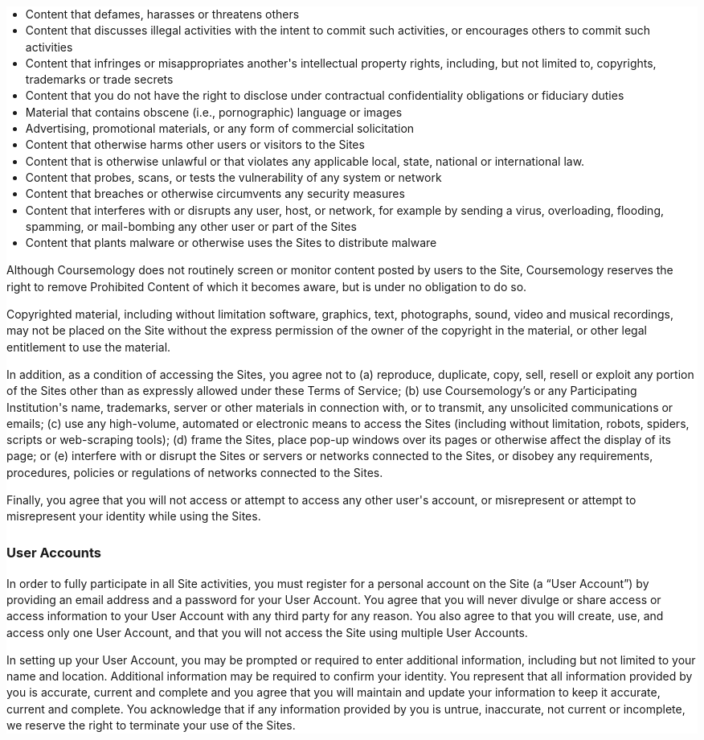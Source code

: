 - Content that defames, harasses or threatens others
- Content that discusses illegal activities with the intent to commit such activities, or encourages others to commit such activities
- Content that infringes or misappropriates another's intellectual property rights, including, but not limited to, copyrights, trademarks or trade secrets
- Content that you do not have the right to disclose under contractual confidentiality obligations or fiduciary duties
- Material that contains obscene (i.e., pornographic) language or images
- Advertising, promotional materials, or any form of commercial solicitation
- Content that otherwise harms other users or visitors to the Sites
- Content that is otherwise unlawful or that violates any applicable local, state, national or international law.
- Content that probes, scans, or tests the vulnerability of any system or network
- Content that breaches or otherwise circumvents any security measures
- Content that interferes with or disrupts any user, host, or network, for example by sending a virus, overloading, flooding, spamming, or mail-bombing any other user or part of the Sites
- Content that plants malware or otherwise uses the Sites to distribute malware

Although Coursemology does not routinely screen or monitor content posted by users to the Site, Coursemology reserves the right to remove Prohibited Content of which it becomes aware, but is under no obligation to do so.

Copyrighted material, including without limitation software, graphics, text, photographs, sound, video and musical recordings, may not be placed on the Site without the express permission of the owner of the copyright in the material, or other legal entitlement to use the material.

In addition, as a condition of accessing the Sites, you agree not to (a) reproduce, duplicate, copy, sell, resell or exploit any portion of the Sites other than as expressly allowed under these Terms of Service; (b) use Coursemology’s or any Participating Institution's name, trademarks, server or other materials in connection with, or to transmit, any unsolicited communications or emails; (c) use any high-volume, automated or electronic means to access the Sites (including without limitation, robots, spiders, scripts or web-scraping tools); (d) frame the Sites, place pop-up windows over its pages or otherwise affect the display of its page; or (e) interfere with or disrupt the Sites or servers or networks connected to the Sites, or disobey any requirements, procedures, policies or regulations of networks connected to the Sites.

Finally, you agree that you will not access or attempt to access any other user's account, or misrepresent or attempt to misrepresent your identity while using the Sites.

### User Accounts

In order to fully participate in all Site activities, you must register for a personal account on the Site (a “User Account”) by providing an email address and a password for your User Account. You agree that you will never divulge or share access or access information to your User Account with any third party for any reason. You also agree to that you will create, use, and access only one User Account, and that you will not access the Site using multiple User Accounts.

In setting up your User Account, you may be prompted or required to enter additional information, including but not limited to your name and location. Additional information may be required to confirm your identity. You represent that all information provided by you is accurate, current and complete and you agree that you will maintain and update your information to keep it accurate, current and complete. You acknowledge that if any information provided by you is untrue, inaccurate, not current or incomplete, we reserve the right to terminate your use of the Sites.
